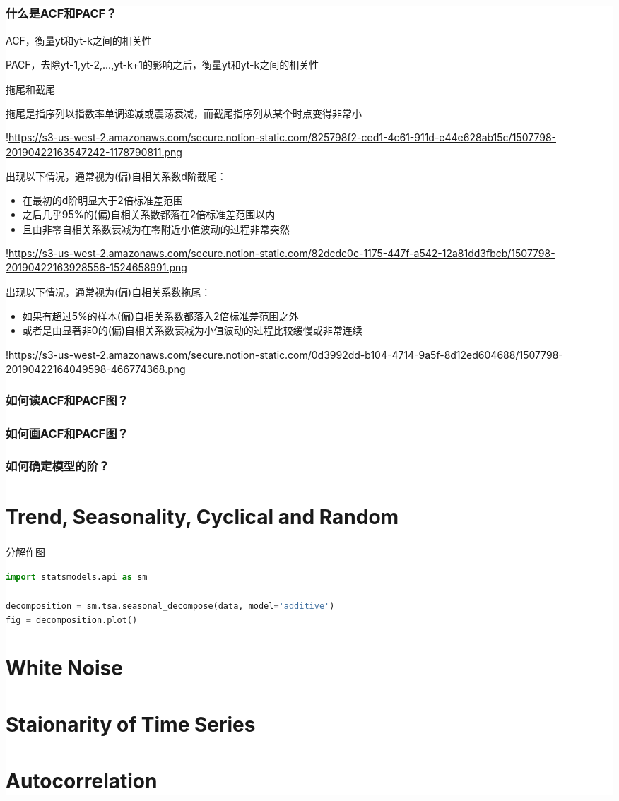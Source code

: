 ### 什么是ACF和PACF？

ACF，衡量yt和yt-k之间的相关性

PACF，去除yt-1,yt-2,...,yt-k+1的影响之后，衡量yt和yt-k之间的相关性

拖尾和截尾

拖尾是指序列以指数率单调递减或震荡衰减，而截尾指序列从某个时点变得非常小

!https://s3-us-west-2.amazonaws.com/secure.notion-static.com/825798f2-ced1-4c61-911d-e44e628ab15c/1507798-20190422163547242-1178790811.png

出现以下情况，通常视为(偏)自相关系数d阶截尾：

- 在最初的d阶明显大于2倍标准差范围
- 之后几乎95%的(偏)自相关系数都落在2倍标准差范围以内
- 且由非零自相关系数衰减为在零附近小值波动的过程非常突然

!https://s3-us-west-2.amazonaws.com/secure.notion-static.com/82dcdc0c-1175-447f-a542-12a81dd3fbcb/1507798-20190422163928556-1524658991.png

出现以下情况，通常视为(偏)自相关系数拖尾：

- 如果有超过5%的样本(偏)自相关系数都落入2倍标准差范围之外
- 或者是由显著非0的(偏)自相关系数衰减为小值波动的过程比较缓慢或非常连续

!https://s3-us-west-2.amazonaws.com/secure.notion-static.com/0d3992dd-b104-4714-9a5f-8d12ed604688/1507798-20190422164049598-466774368.png

### 如何读ACF和PACF图？

### 如何画ACF和PACF图？

### 如何确定模型的阶？

# Trend, Seasonality, Cyclical and Random

分解作图

```python
import statsmodels.api as sm

decomposition = sm.tsa.seasonal_decompose(data, model='additive')
fig = decomposition.plot()
```

# White Noise

# Staionarity of Time Series

# Autocorrelation
